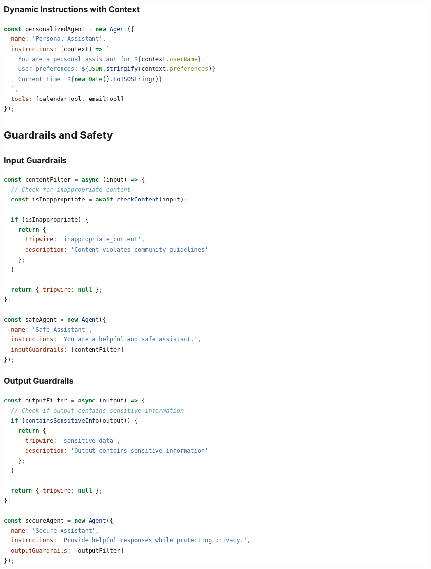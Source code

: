 ### Dynamic Instructions with Context

```javascript
const personalizedAgent = new Agent({
  name: 'Personal Assistant',
  instructions: (context) => `
    You are a personal assistant for ${context.userName}.
    User preferences: ${JSON.stringify(context.preferences)}
    Current time: ${new Date().toISOString()}
  `,
  tools: [calendarTool, emailTool]
});
```

## Guardrails and Safety

### Input Guardrails

```javascript
const contentFilter = async (input) => {
  // Check for inappropriate content
  const isInappropriate = await checkContent(input);
  
  if (isInappropriate) {
    return {
      tripwire: 'inappropriate_content',
      description: 'Content violates community guidelines'
    };
  }
  
  return { tripwire: null };
};

const safeAgent = new Agent({
  name: 'Safe Assistant',
  instructions: 'You are a helpful and safe assistant.',
  inputGuardrails: [contentFilter]
});
```

### Output Guardrails

```javascript
const outputFilter = async (output) => {
  // Check if output contains sensitive information
  if (containsSensitiveInfo(output)) {
    return {
      tripwire: 'sensitive_data',
      description: 'Output contains sensitive information'
    };
  }
  
  return { tripwire: null };
};

const secureAgent = new Agent({
  name: 'Secure Assistant',
  instructions: 'Provide helpful responses while protecting privacy.',
  outputGuardrails: [outputFilter]
});
```
